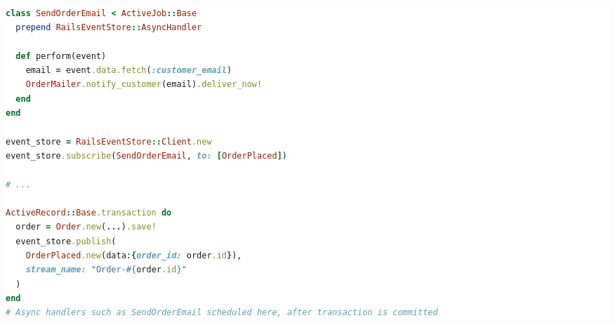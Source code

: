 ```ruby
class SendOrderEmail < ActiveJob::Base
  prepend RailsEventStore::AsyncHandler

  def perform(event)
    email = event.data.fetch(:customer_email)
    OrderMailer.notify_customer(email).deliver_now!
  end
end

event_store = RailsEventStore::Client.new
event_store.subscribe(SendOrderEmail, to: [OrderPlaced])

# ...

ActiveRecord::Base.transaction do
  order = Order.new(...).save!
  event_store.publish(
    OrderPlaced.new(data:{order_id: order.id}),
    stream_name: "Order-#{order.id}"
  )
end
# Async handlers such as SendOrderEmail scheduled here, after transaction is committed
```